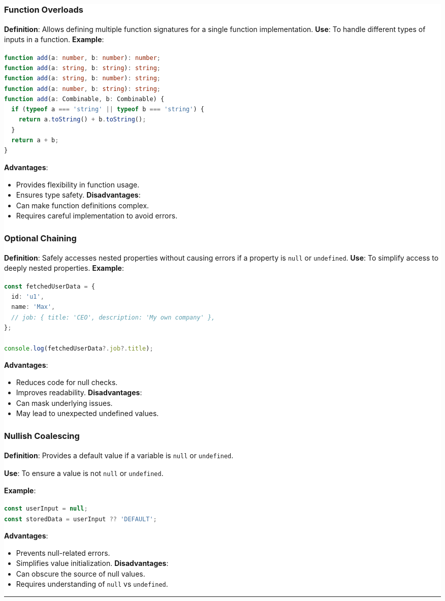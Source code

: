 ### Function Overloads
**Definition**: Allows defining multiple function signatures for a single function implementation.
**Use**: To handle different types of inputs in a function.
**Example**:
```typescript
function add(a: number, b: number): number;
function add(a: string, b: string): string;
function add(a: string, b: number): string;
function add(a: number, b: string): string;
function add(a: Combinable, b: Combinable) {
  if (typeof a === 'string' || typeof b === 'string') {
    return a.toString() + b.toString();
  }
  return a + b;
}
```
**Advantages**:
- Provides flexibility in function usage.
- Ensures type safety.
**Disadvantages**:
- Can make function definitions complex.
- Requires careful implementation to avoid errors.

### Optional Chaining
**Definition**: Safely accesses nested properties without causing errors if a property is `null` or `undefined`.
**Use**: To simplify access to deeply nested properties.
**Example**:
```typescript
const fetchedUserData = {
  id: 'u1',
  name: 'Max',
  // job: { title: 'CEO', description: 'My own company' },
};

console.log(fetchedUserData?.job?.title);
```
**Advantages**:
- Reduces code for null checks.
- Improves readability.
**Disadvantages**:
- Can mask underlying issues.
- May lead to unexpected undefined values.

### Nullish Coalescing
**Definition**: Provides a default value if a variable is `null` or `undefined`.

**Use**: To ensure a value is not `null` or `undefined`.

**Example**:
```typescript
const userInput = null;
const storedData = userInput ?? 'DEFAULT';
```
**Advantages**:
- Prevents null-related errors.
- Simplifies value initialization.
**Disadvantages**:
- Can obscure the source of null values.
- Requires understanding of `null` vs `undefined`.
---

